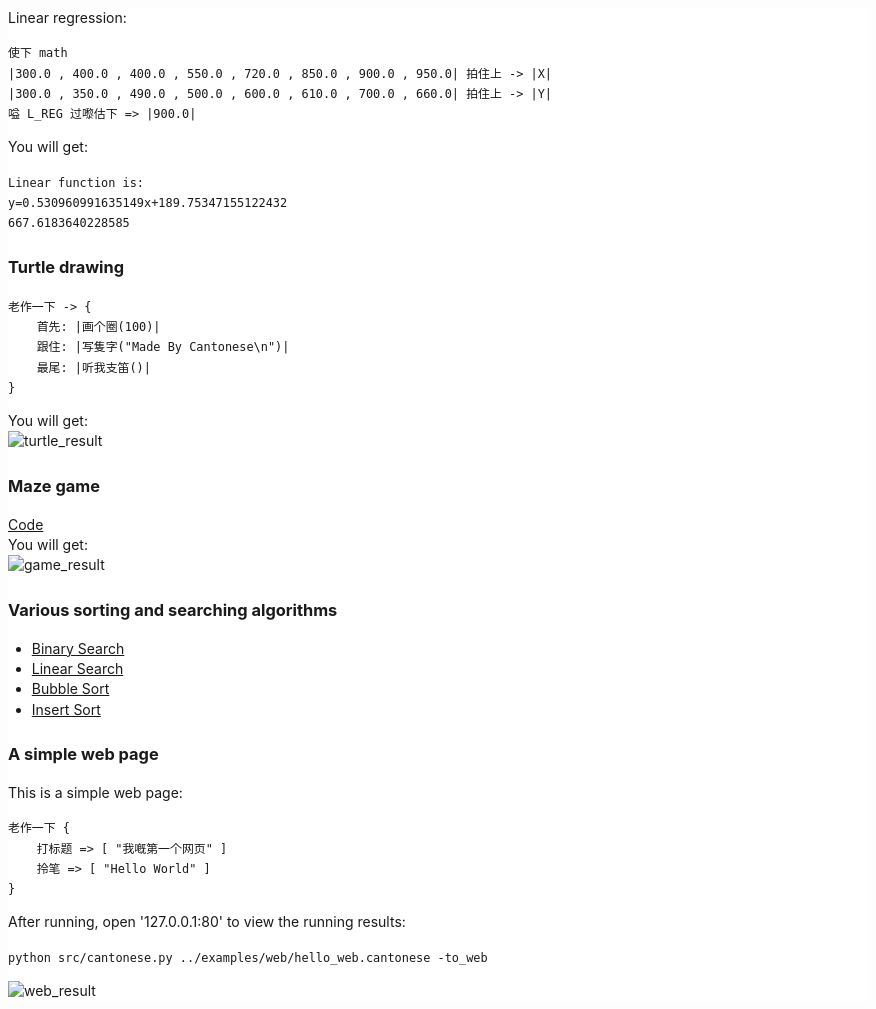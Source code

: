 Linear regression:  
```
使下 math
|300.0 , 400.0 , 400.0 , 550.0 , 720.0 , 850.0 , 900.0 , 950.0| 拍住上 -> |X|
|300.0 , 350.0 , 490.0 , 500.0 , 600.0 , 610.0 , 700.0 , 660.0| 拍住上 -> |Y|
嗌 L_REG 过嚟估下 => |900.0|
```
You will get:
```
Linear function is:
y=0.530960991635149x+189.75347155122432
667.6183640228585
```
### <a name="20">Turtle drawing</a>
```
老作一下 -> {
    首先: |画个圈(100)|
    跟住: |写隻字("Made By Cantonese\n")|
    最尾: |听我支笛()|
}
```  
You will get:    
![turtle_result](img/turtle_etc.jpg)  

### <a name="21">Maze game </a>
[Code](examples/games/game.cantonese)  
You will get:  
![game_result](img/game_result.jpg)

### <a name="22">Various sorting and searching algorithms</a>
* [Binary Search](examples/algorithms/binary_search.cantonese)
* [Linear Search](examples/algorithms/linear_search.cantonese)
* [Bubble Sort](examples/algorithms/bubble_sort.cantonese)
* [Insert Sort](examples/algorithms/insert_sort.cantonese)

### <a name="23">A simple web page</a>
This is a simple web page:
```
老作一下 {
    打标题 => [ "我嘅第一个网页" ]
    拎笔 => [ "Hello World" ]
}
```
After running, open '127.0.0.1:80' to view the running results:  
```
python src/cantonese.py ../examples/web/hello_web.cantonese -to_web 
```
![web_result](img/web_result.jpg)
